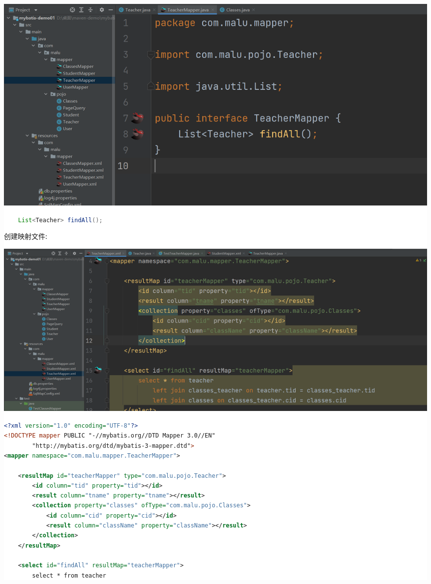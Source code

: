 ![1721815911822](./assets/1721815911822.png)

```java
    List<Teacher> findAll();
```



创建映射文件:

![1721816292629](./assets/1721816292629.png)

```xml
<?xml version="1.0" encoding="UTF-8"?>
<!DOCTYPE mapper PUBLIC "-//mybatis.org//DTD Mapper 3.0//EN"
        "http://mybatis.org/dtd/mybatis-3-mapper.dtd">
<mapper namespace="com.malu.mapper.TeacherMapper">

    <resultMap id="teacherMapper" type="com.malu.pojo.Teacher">
        <id column="tid" property="tid"></id>
        <result column="tname" property="tname"></result>
        <collection property="classes" ofType="com.malu.pojo.Classes">
            <id column="cid" property="cid"></id>
            <result column="className" property="className"></result>
        </collection>
    </resultMap>

    <select id="findAll" resultMap="teacherMapper">
        select * from teacher
```